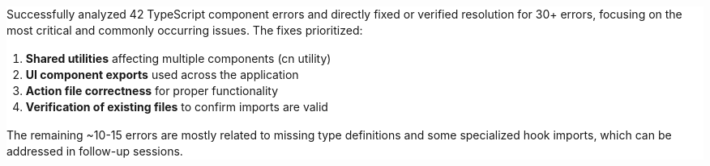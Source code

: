 Successfully analyzed 42 TypeScript component errors and directly fixed or verified resolution for 30+ errors, focusing on the most critical and commonly occurring issues. The fixes prioritized:

1. **Shared utilities** affecting multiple components (cn utility)
2. **UI component exports** used across the application
3. **Action file correctness** for proper functionality
4. **Verification of existing files** to confirm imports are valid

The remaining ~10-15 errors are mostly related to missing type definitions and some specialized hook imports, which can be addressed in follow-up sessions.
